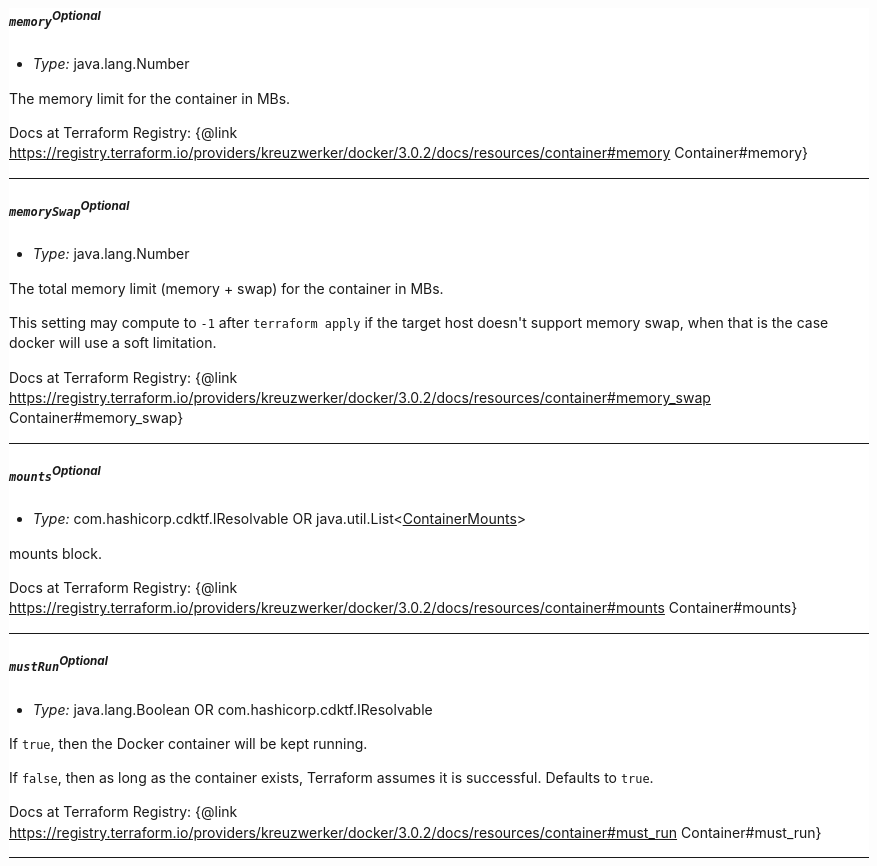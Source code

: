 ##### `memory`<sup>Optional</sup> <a name="memory" id="@cdktf/provider-docker.container.Container.Initializer.parameter.memory"></a>

- *Type:* java.lang.Number

The memory limit for the container in MBs.

Docs at Terraform Registry: {@link https://registry.terraform.io/providers/kreuzwerker/docker/3.0.2/docs/resources/container#memory Container#memory}

---

##### `memorySwap`<sup>Optional</sup> <a name="memorySwap" id="@cdktf/provider-docker.container.Container.Initializer.parameter.memorySwap"></a>

- *Type:* java.lang.Number

The total memory limit (memory + swap) for the container in MBs.

This setting may compute to `-1` after `terraform apply` if the target host doesn't support memory swap, when that is the case docker will use a soft limitation.

Docs at Terraform Registry: {@link https://registry.terraform.io/providers/kreuzwerker/docker/3.0.2/docs/resources/container#memory_swap Container#memory_swap}

---

##### `mounts`<sup>Optional</sup> <a name="mounts" id="@cdktf/provider-docker.container.Container.Initializer.parameter.mounts"></a>

- *Type:* com.hashicorp.cdktf.IResolvable OR java.util.List<<a href="#@cdktf/provider-docker.container.ContainerMounts">ContainerMounts</a>>

mounts block.

Docs at Terraform Registry: {@link https://registry.terraform.io/providers/kreuzwerker/docker/3.0.2/docs/resources/container#mounts Container#mounts}

---

##### `mustRun`<sup>Optional</sup> <a name="mustRun" id="@cdktf/provider-docker.container.Container.Initializer.parameter.mustRun"></a>

- *Type:* java.lang.Boolean OR com.hashicorp.cdktf.IResolvable

If `true`, then the Docker container will be kept running.

If `false`, then as long as the container exists, Terraform assumes it is successful. Defaults to `true`.

Docs at Terraform Registry: {@link https://registry.terraform.io/providers/kreuzwerker/docker/3.0.2/docs/resources/container#must_run Container#must_run}

---
